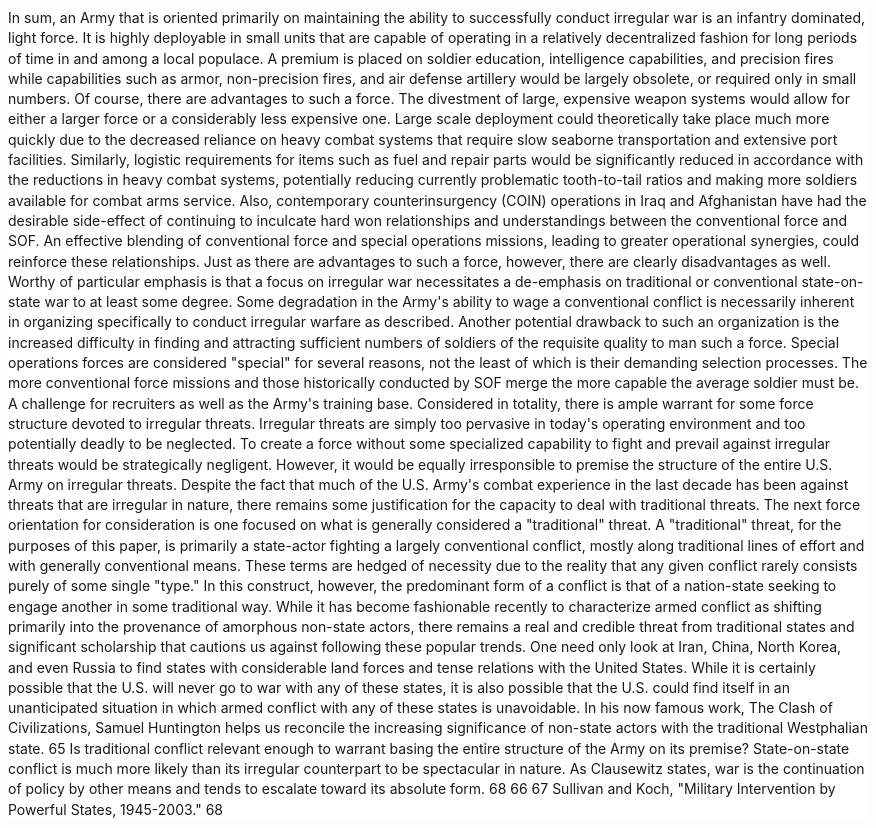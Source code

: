 In sum, an Army that is oriented primarily on maintaining the ability to successfully conduct irregular war is an infantry dominated, light force. It is highly deployable in small units that are capable of operating in a relatively decentralized fashion for long periods of time in and among a local populace. A premium is placed on soldier education, intelligence capabilities, and precision fires while capabilities such as armor, non-precision fires, and air defense artillery would be largely obsolete, or required only in small numbers.
Of course, there are advantages to such a force. The divestment of large, expensive weapon systems would allow for either a larger force or a considerably less expensive one. Large scale deployment could theoretically take place much more quickly due to the decreased reliance on heavy combat systems that require slow seaborne transportation and extensive port facilities.
Similarly, logistic requirements for items such as fuel and repair parts would be significantly reduced in accordance with the reductions in heavy combat systems, potentially reducing currently problematic tooth-to-tail ratios and making more soldiers available for combat arms service. Also, contemporary counterinsurgency (COIN) operations in Iraq and Afghanistan have had the desirable side-effect of continuing to inculcate hard won relationships and understandings between the conventional force and SOF. An effective blending of conventional force and special operations missions, leading to greater operational synergies, could reinforce these relationships.
Just as there are advantages to such a force, however, there are clearly disadvantages as well. Worthy of particular emphasis is that a focus on irregular war necessitates a de-emphasis on traditional or conventional state-on-state war to at least some degree. Some degradation in the Army's ability to wage a conventional conflict is necessarily inherent in organizing specifically to conduct irregular warfare as described. Another potential drawback to such an organization is the increased difficulty in finding and attracting sufficient numbers of soldiers of the requisite quality to man such a force. Special operations forces are considered "special" for several reasons, not the least of which is their demanding selection processes. The more conventional force missions and those historically conducted by SOF merge the more capable the average soldier must be. A challenge for recruiters as well as the Army's training base.
Considered in totality, there is ample warrant for some force structure devoted to irregular threats. Irregular threats are simply too pervasive in today's operating environment and too potentially deadly to be neglected. To create a force without some specialized capability to fight and prevail against irregular threats would be strategically negligent. However, it would be equally irresponsible to premise the structure of the entire U.S. Army on irregular threats. Despite the fact that much of the U.S. Army's combat experience in the last decade has been against threats that are irregular in nature, there remains some justification for the capacity to deal with traditional threats.
The next force orientation for consideration is one focused on what is generally considered a "traditional" threat. A "traditional" threat, for the purposes of this paper, is primarily a state-actor fighting a largely conventional conflict, mostly along traditional lines of effort and with generally conventional means. These terms are hedged of necessity due to the reality that any given conflict rarely consists purely of some single "type." In this construct, however, the predominant form of a conflict is that of a nation-state seeking to engage another in some traditional way.
While it has become fashionable recently to characterize armed conflict as shifting primarily into the provenance of amorphous non-state actors, there remains a real and credible threat from traditional states and significant scholarship that cautions us against following these popular trends. One need only look at Iran, China, North Korea, and even Russia to find states with considerable land forces and tense relations with the United States. While it is certainly possible that the U.S. will never go to war with any of these states, it is also possible that the U.S. could find itself in an unanticipated situation in which armed conflict with any of these states is unavoidable. In his now famous work, The Clash of Civilizations, Samuel Huntington helps us reconcile the increasing significance of non-state actors with the traditional Westphalian state. 
65
Is traditional conflict relevant enough to warrant basing the entire structure of the Army on its premise? State-on-state conflict is much more likely than its irregular counterpart to be spectacular in nature. As Clausewitz states, war is the continuation of policy by other means and tends to escalate toward its absolute form. 
68
66
67
Sullivan and
Koch, "Military Intervention by Powerful States, 1945-2003." 68